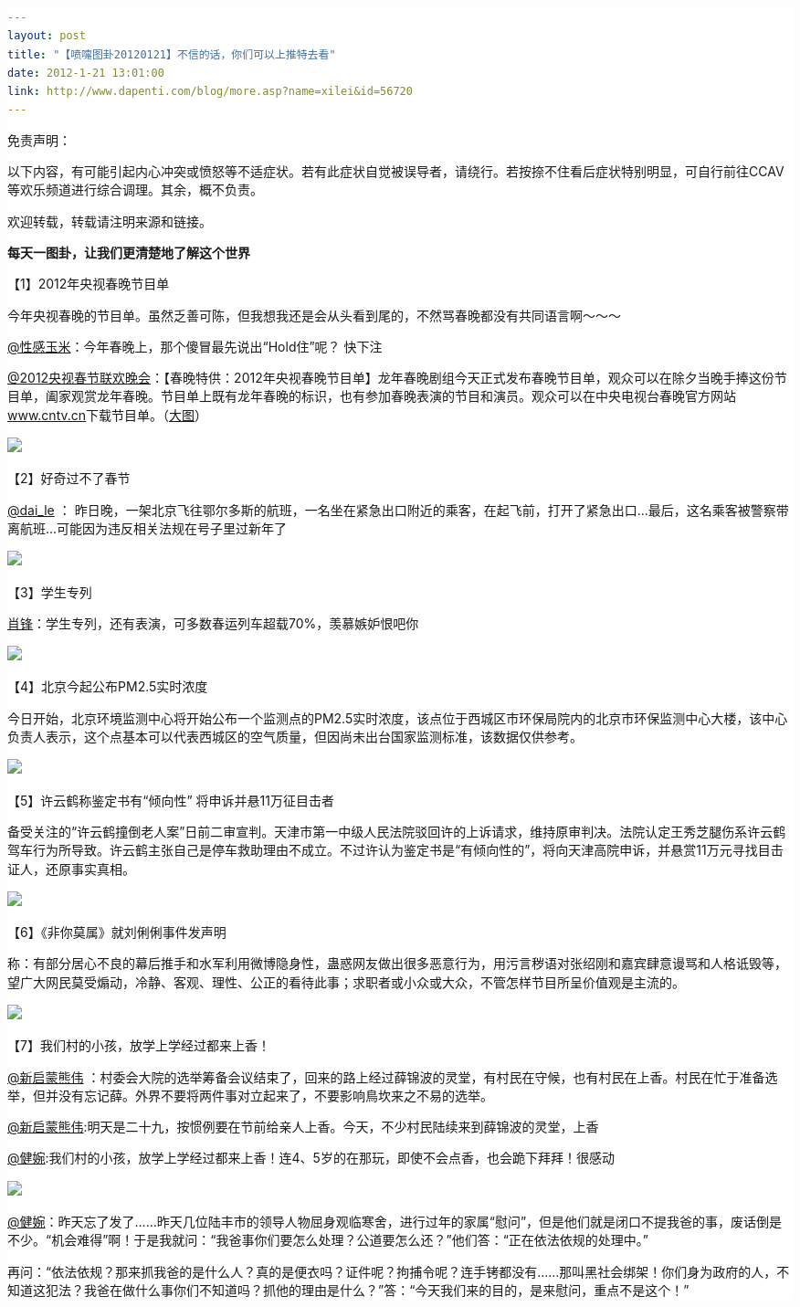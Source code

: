 ```yaml
---
layout: post
title: "【喷嚏图卦20120121】不信的话，你们可以上推特去看"
date: 2012-1-21 13:01:00
link: http://www.dapenti.com/blog/more.asp?name=xilei&id=56720
---
```


<div class="oblog_text" align="left">
<p>免责声明： 
</p>
<p>以下内容，有可能引起内心冲突或愤怒等不适症状。若有此症状自觉被误导者，请绕行。若按捺不住看后症状特别明显，可自行前往CCAV等欢乐频道进行综合调理。其余，概不负责。<a></a> </p>
<p>欢迎转载，转载请注明来源和链接。</p>
<p><strong>每天一图卦，让我们更清楚地了解这个世界</strong></p>
<p>【1】2012年央视春晚节目单</p>
<p>今年央视春晚的节目单。虽然乏善可陈，但我想我还是会从头看到尾的，不然骂春晚都没有共同语言啊～～～</p>
<dt node-type="feed_list_forwardContent">
<a title="性感玉米" href="http://weibo.com/corndog" usercard="id=1676582524" nick-name="性感玉米">@性感玉米</a><a href="http://weibo.com/verify" target="_blank"></a>：今年春晚上，那个傻冒最先说出“Hold住”呢？ 快下注</dt>
<p><a title="2012央视春节联欢晚会" href="http://weibo.com/2210168325" name="2012%E5%A4%AE%E8%A7%86%E6%98%A5%E8%8A%82%E8%81%94%E6%AC%A2%E6%99%9A%E4%BC%9A" nick- usercard="id=2210168325">@2012央视春节联欢晚会</a>：【春晚特供：2012年央视春晚节目单】龙年春晚剧组今天正式发布春晚节目单，观众可以在除夕当晚手捧这份节目单，阖家观赏龙年春晚。节目单上既有龙年春晚的标识，也有参加春晚表演的节目和演员。观众可以在中央电视台春晚官方网站<a href="http://www.cntv.cn/">www.cntv.cn</a>下载节目单。（<a href="http://ww4.sinaimg.cn/large/83bc7e05jw1dp8xsasdg7j.jpg" target="_blank">大图</a>）</p>
<p><a href="http://ww4.sinaimg.cn/large/83bc7e05jw1dp8xsasdg7j.jpg" target="_blank"><img style="BORDER-TOP-COLOR: #000000; BORDER-RIGHT-COLOR: #000000; BORDER-LEFT-COLOR: #000000; BORDER-: #000000" border="0" src="http://ptimg.org:88/dapenti/BGswmvdD/pQRZl.jpg"></a></p>
<p>【2】好奇过不了春节</p>
<p><a title="dai_le" href="http://weibo.com/bobuqi" usercard="id=1658725704" nick-name="dai_le">@dai_le</a> ： 昨日晚，一架北京飞往鄂尔多斯的航班，一名坐在紧急出口附近的乘客，在起飞前，打开了紧急出口...最后，这名乘客被警察带离航班...可能因为违反相关法规在号子里过新年了</p>
<p><img style="BORDER-BOTTOM-COLOR: #000000; BORDER-TOP-COLOR: #000000; BORDER-RIGHT-COLOR: #000000; BORDER-LEFT-COLOR: #000000" border="0" src="http://ptimg.org:88/dapenti/BGt6M1PB/5rTG1.jpg"></p>
<p>【3】学生专列</p>
<p><a title="肖锋" href="http://weibo.com/yanxf" usercard="id=1050896727" nick-name="肖锋">肖锋</a><a href="http://weibo.com/verify" target="_blank"></a>：学生专列，还有表演，可多数春运列车超载70%，羡慕嫉妒恨吧你</p>
<p><img style="BORDER-BOTTOM-COLOR: #000000; BORDER-TOP-COLOR: #000000; BORDER-RIGHT-COLOR: #000000; BORDER-LEFT-COLOR: #000000" border="0" src="http://ptimg.org:88/dapenti/BGtFXgrS/VZCqB.jpg"></p>
<p>【4】北京今起公布PM2.5实时浓度</p>
<p>今日开始，北京环境监测中心将开始公布一个监测点的PM2.5实时浓度，该点位于西城区市环保局院内的北京市环保监测中心大楼，该中心负责人表示，这个点基本可以代表西城区的空气质量，但因尚未出台国家监测标准，该数据仅供参考。</p>
<p><img style="BORDER-BOTTOM-COLOR: #000000; BORDER-TOP-COLOR: #000000; BORDER-RIGHT-COLOR: #000000; BORDER-LEFT-COLOR: #000000" border="0" src="http://ptimg.org:88/dapenti/BGu9FvOI/RKWRh.jpg"></p>
<p>【5】许云鹤称鉴定书有“倾向性” 将申诉并悬11万征目击者</p>
<p>备受关注的“许云鹤撞倒老人案”日前二审宣判。天津市第一中级人民法院驳回许的上诉请求，维持原审判决。法院认定王秀芝腿伤系许云鹤驾车行为所导致。许云鹤主张自己是停车救助理由不成立。不过许认为鉴定书是“有倾向性的”，将向天津高院申诉，并悬赏11万元寻找目击证人，还原事实真相。</p>
<p><img style="BORDER-BOTTOM-COLOR: #000000; BORDER-TOP-COLOR: #000000; BORDER-RIGHT-COLOR: #000000; BORDER-LEFT-COLOR: #000000" border="0" src="http://ptimg.org:88/dapenti/BGuaDLsc/hRXY2.jpg"></p>
<p>【6】《非你莫属》就刘俐俐事件发声明</p>
<p>称：有部分居心不良的幕后推手和水军利用微博隐身性，蛊惑网友做出很多恶意行为，用污言秽语对张绍刚和嘉宾肆意谩骂和人格诋毁等，望广大网民莫受煽动，冷静、客观、理性、公正的看待此事；求职者或小众或大众，不管怎样节目所呈价值观是主流的。</p>
<p><img style="BORDER-BOTTOM-COLOR: #000000; BORDER-TOP-COLOR: #000000; BORDER-RIGHT-COLOR: #000000; BORDER-LEFT-COLOR: #000000" border="0" src="http://ptimg.org:88/dapenti/BGueu0aH/INPNh.jpg"></p>
<p></p>
<p>【7】我们村的小孩，放学上学经过都来上香！</p>
<p><a title="新启蒙熊伟" href="http://weibo.com/1927148274" usercard="id=1927148274" nick-name="新启蒙熊伟">@新启蒙熊伟</a> <a href="http://weibo.com/verify" target="_blank"></a>：村委会大院的选举筹备会议结束了，回来的路上经过薛锦波的灵堂，有村民在守候，也有村民在上香。村民在忙于准备选举，但并没有忘记薛。外界不要将两件事对立起来了，不要影响鳥坎来之不易的选举。</p>
<p><a href="http://weibo.com/1927148274" target="_blank">@新启蒙熊伟</a>:明天是二十九，按惯例要在节前给亲人上香。今天，不少村民陆续来到薛锦波的灵堂，上香</p>
<p><a href="http://weibo.com/n/%E5%81%A5%E5%A9%89" usercard="name=健婉">@健婉</a>:我们村的小孩，放学上学经过都来上香！连4、5岁的在那玩，即使不会点香，也会跪下拜拜！很感动</p>
<p><img style="BORDER-BOTTOM-COLOR: #000000; BORDER-TOP-COLOR: #000000; BORDER-RIGHT-COLOR: #000000; BORDER-LEFT-COLOR: #000000" border="0" src="http://ptimg.org:88/dapenti/BGtzf3W7/F4mMt.jpg"></p>
<p><a href="http://weibo.com/n/%E5%81%A5%E5%A9%89" usercard="name=健婉">@健婉</a>：昨天忘了发了……昨天几位陆丰市的领导人物屈身观临寒舍，进行过年的家属“慰问”，但是他们就是闭口不提我爸的事，废话倒是不少。“机会难得”啊！于是我就问：“我爸事你们要怎么处理？公道要怎么还？”他们答：“正在依法依规的处理中。”</p>
<p>再问：“依法依规？那来抓我爸的是什么人？真的是便衣吗？证件呢？拘捕令呢？连手铐都没有……那叫黑社会绑架！你们身为政府的人，不知道这犯法？我爸在做什么事你们不知道吗？抓他的理由是什么？”答：“今天我们来的目的，是来慰问，重点不是这个！”</p>